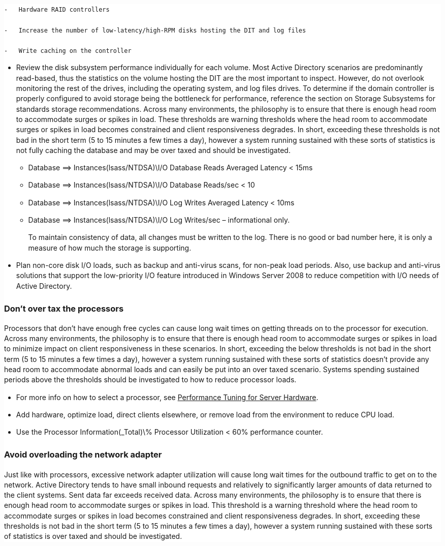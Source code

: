     -   Hardware RAID controllers

    -   Increase the number of low-latency/high-RPM disks hosting the DIT and log files

    -   Write caching on the controller

-   Review the disk subsystem performance individually for each volume. Most Active Directory scenarios are predominantly read-based, thus the statistics on the volume hosting the DIT are the most important to inspect. However, do not overlook monitoring the rest of the drives, including the operating system, and log files drives. To determine if the domain controller is properly configured to avoid storage being the bottleneck for performance, reference the section on Storage Subsystems for standards storage recommendations. Across many environments, the philosophy is to ensure that there is enough head room to accommodate surges or spikes in load. These thresholds are warning thresholds where the head room to accommodate surges or spikes in load becomes constrained and client responsiveness degrades. In short, exceeding these thresholds is not bad in the short term (5 to 15 minutes a few times a day), however a system running sustained with these sorts of statistics is not fully caching the database and may be over taxed and should be investigated.

    -   Database ==&gt; Instances(lsass/NTDSA)\\I/O Database Reads Averaged Latency &lt; 15ms

    -   Database ==&gt; Instances(lsass/NTDSA)\\I/O Database Reads/sec &lt; 10

    -   Database ==&gt; Instances(lsass/NTDSA)\\I/O Log Writes Averaged Latency &lt; 10ms

    -   Database ==&gt; Instances(lsass/NTDSA)\\I/O Log Writes/sec – informational only.

        To maintain consistency of data, all changes must be written to the log. There is no good or bad number here, it is only a measure of how much the storage is supporting.

-   Plan non-core disk I/O loads, such as backup and anti-virus scans, for non-peak load periods. Also, use backup and anti-virus solutions that support the low-priority I/O feature introduced in Windows Server 2008 to reduce competition with I/O needs of Active Directory.

### <a href="" id="don-t-over-tax-the-processors"></a>Don’t over tax the processors

Processors that don’t have enough free cycles can cause long wait times on getting threads on to the processor for execution. Across many environments, the philosophy is to ensure that there is enough head room to accommodate surges or spikes in load to minimize impact on client responsiveness in these scenarios. In short, exceeding the below thresholds is not bad in the short term (5 to 15 minutes a few times a day), however a system running sustained with these sorts of statistics doesn’t provide any head room to accommodate abnormal loads and can easily be put into an over taxed scenario. Systems spending sustained periods above the thresholds should be investigated to how to reduce processor loads.

-   For more info on how to select a processor, see [Performance Tuning for Server Hardware](performance-tuning-for-server-hardware.md).

-   Add hardware, optimize load, direct clients elsewhere, or remove load from the environment to reduce CPU load.

-   Use the Processor Information(\_Total)\\% Processor Utilization &lt; 60% performance counter.

### Avoid overloading the network adapter

Just like with processors, excessive network adapter utilization will cause long wait times for the outbound traffic to get on to the network. Active Directory tends to have small inbound requests and relatively to significantly larger amounts of data returned to the client systems. Sent data far exceeds received data. Across many environments, the philosophy is to ensure that there is enough head room to accommodate surges or spikes in load. This threshold is a warning threshold where the head room to accommodate surges or spikes in load becomes constrained and client responsiveness degrades. In short, exceeding these thresholds is not bad in the short term (5 to 15 minutes a few times a day), however a system running sustained with these sorts of statistics is over taxed and should be investigated.
